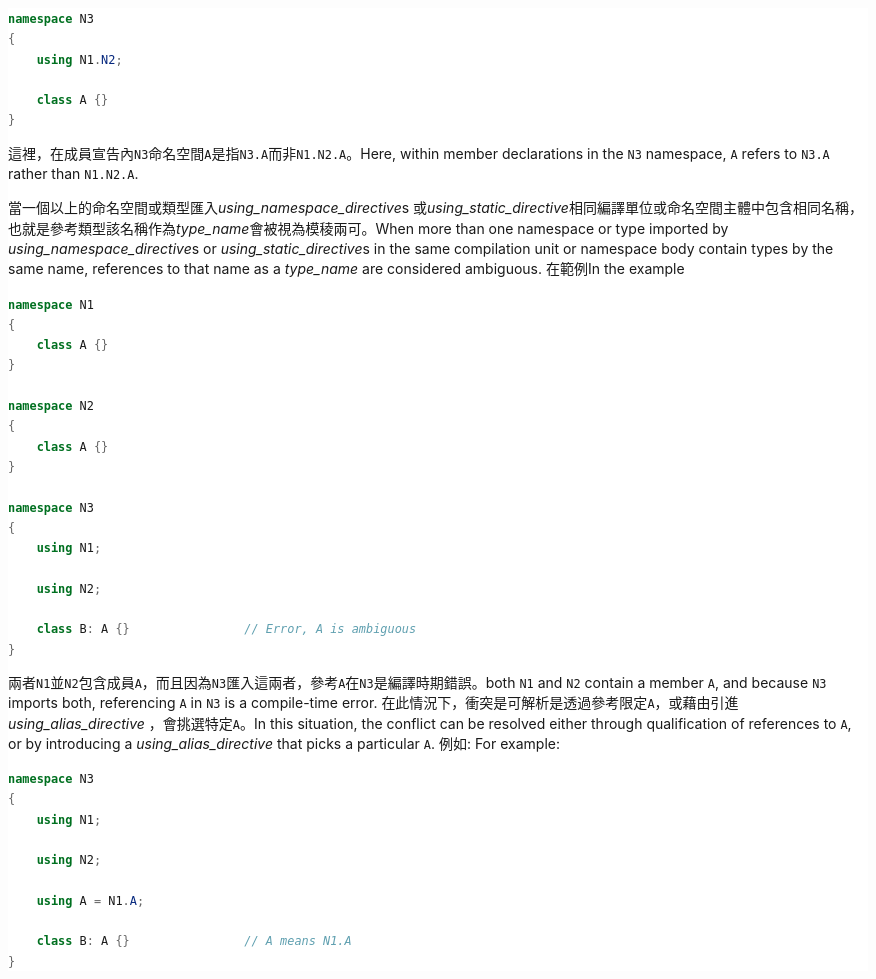 ```csharp
namespace N3
{
    using N1.N2;

    class A {}
}
```

<span data-ttu-id="6d3fc-202">這裡，在成員宣告內`N3`命名空間`A`是指`N3.A`而非`N1.N2.A`。</span><span class="sxs-lookup"><span data-stu-id="6d3fc-202">Here, within member declarations in the `N3` namespace, `A` refers to `N3.A` rather than `N1.N2.A`.</span></span>

<span data-ttu-id="6d3fc-203">當一個以上的命名空間或類型匯入*using_namespace_directive*s 或*using_static_directive*相同編譯單位或命名空間主體中包含相同名稱，也就是參考類型該名稱作為*type_name*會被視為模稜兩可。</span><span class="sxs-lookup"><span data-stu-id="6d3fc-203">When more than one namespace or type imported by *using_namespace_directive*s or *using_static_directive*s in the same compilation unit or namespace body contain types by the same name, references to that name as a *type_name* are considered ambiguous.</span></span> <span data-ttu-id="6d3fc-204">在範例</span><span class="sxs-lookup"><span data-stu-id="6d3fc-204">In the example</span></span>
```csharp
namespace N1
{
    class A {}
}

namespace N2
{
    class A {}
}

namespace N3
{
    using N1;

    using N2;

    class B: A {}                // Error, A is ambiguous
}
```
<span data-ttu-id="6d3fc-205">兩者`N1`並`N2`包含成員`A`，而且因為`N3`匯入這兩者，參考`A`在`N3`是編譯時期錯誤。</span><span class="sxs-lookup"><span data-stu-id="6d3fc-205">both `N1` and `N2` contain a member `A`, and because `N3` imports both, referencing `A` in `N3` is a compile-time error.</span></span> <span data-ttu-id="6d3fc-206">在此情況下，衝突是可解析是透過參考限定`A`，或藉由引進*using_alias_directive* ，會挑選特定`A`。</span><span class="sxs-lookup"><span data-stu-id="6d3fc-206">In this situation, the conflict can be resolved either through qualification of references to `A`, or by introducing a *using_alias_directive* that picks a particular `A`.</span></span> <span data-ttu-id="6d3fc-207">例如: </span><span class="sxs-lookup"><span data-stu-id="6d3fc-207">For example:</span></span>
```csharp
namespace N3
{
    using N1;

    using N2;

    using A = N1.A;

    class B: A {}                // A means N1.A
}
```

